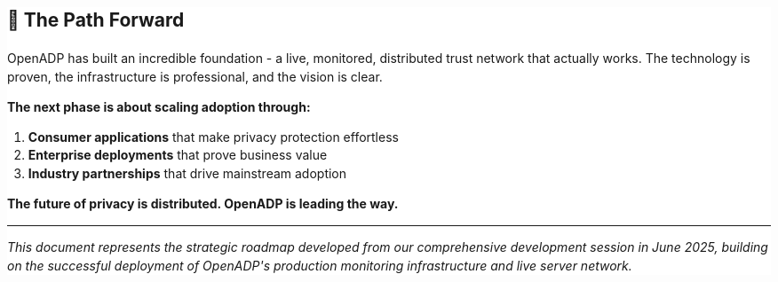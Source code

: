 
## 🚀 **The Path Forward**

OpenADP has built an incredible foundation - a live, monitored, distributed trust network that actually works. The technology is proven, the infrastructure is professional, and the vision is clear.

**The next phase is about scaling adoption through:**
1. **Consumer applications** that make privacy protection effortless
2. **Enterprise deployments** that prove business value
3. **Industry partnerships** that drive mainstream adoption

**The future of privacy is distributed. OpenADP is leading the way.**

---

*This document represents the strategic roadmap developed from our comprehensive development session in June 2025, building on the successful deployment of OpenADP's production monitoring infrastructure and live server network.* 